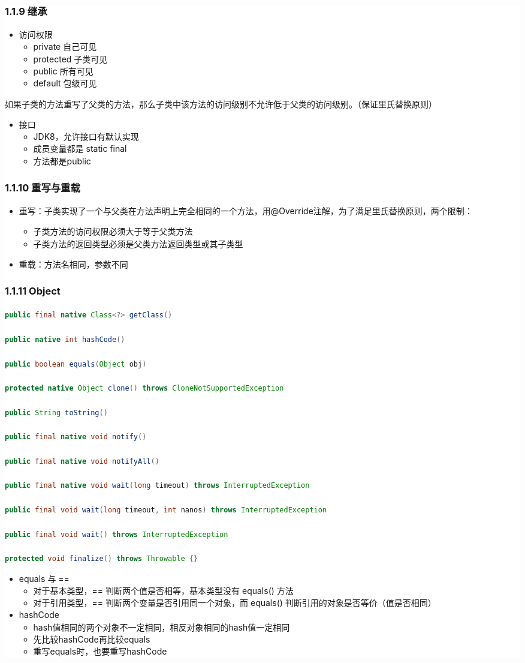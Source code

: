 ### 1.1.9 继承

- 访问权限
  - private 自己可见
  - protected 子类可见
  - public 所有可见
  - default 包级可见

如果子类的方法重写了父类的方法，那么子类中该方法的访问级别不允许低于父类的访问级别。（保证里氏替换原则）

- 接口
  - JDK8，允许接口有默认实现
  - 成员变量都是 static final
  - 方法都是public

### 1.1.10 重写与重载

- 重写：子类实现了一个与父类在方法声明上完全相同的一个方法，用@Override注解，为了满足里氏替换原则，两个限制：
  - 子类方法的访问权限必须大于等于父类方法
  - 子类方法的返回类型必须是父类方法返回类型或其子类型

- 重载：方法名相同，参数不同

### 1.1.11 Object

```java
public final native Class<?> getClass()

public native int hashCode()

public boolean equals(Object obj)

protected native Object clone() throws CloneNotSupportedException

public String toString()

public final native void notify()

public final native void notifyAll()

public final native void wait(long timeout) throws InterruptedException

public final void wait(long timeout, int nanos) throws InterruptedException

public final void wait() throws InterruptedException

protected void finalize() throws Throwable {}
```

- equals 与 ==
  - 对于基本类型，== 判断两个值是否相等，基本类型没有 equals() 方法
  - 对于引用类型，== 判断两个变量是否引用同一个对象，而 equals() 判断引用的对象是否等价（值是否相同）
- hashCode
  - hash值相同的两个对象不一定相同，相反对象相同的hash值一定相同
  - 先比较hashCode再比较equals
  - 重写equals时，也要重写hashCode
